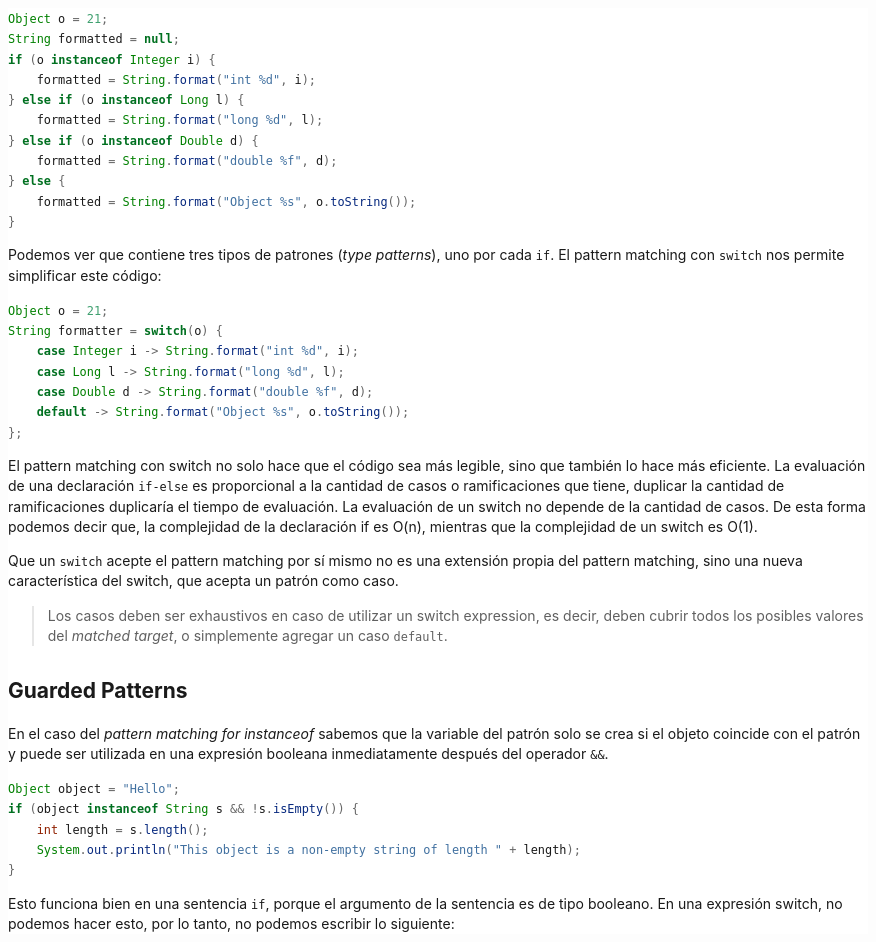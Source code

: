 ```java
Object o = 21;
String formatted = null;
if (o instanceof Integer i) {
    formatted = String.format("int %d", i);
} else if (o instanceof Long l) {
    formatted = String.format("long %d", l);
} else if (o instanceof Double d) {
    formatted = String.format("double %f", d);
} else {
    formatted = String.format("Object %s", o.toString());
}
```

Podemos ver que contiene tres tipos de patrones (_type patterns_), uno por cada `if`. El pattern matching con `switch` nos permite simplificar este código:

```java
Object o = 21;
String formatter = switch(o) {
    case Integer i -> String.format("int %d", i);
    case Long l -> String.format("long %d", l);
    case Double d -> String.format("double %f", d);
    default -> String.format("Object %s", o.toString());
};
```

El pattern matching con switch no solo hace que el código sea más legible, sino que también lo hace más eficiente. La evaluación de una declaración `if-else` es proporcional a la cantidad de casos o ramificaciones que tiene, duplicar la cantidad de ramificaciones duplicaría el tiempo de evaluación. La evaluación de un switch no depende de la cantidad de casos. De esta forma podemos decir que, la complejidad de la declaración if es O(n), mientras que la complejidad de un switch es O(1).

Que un `switch` acepte el pattern matching por sí mismo no es una extensión propia del pattern matching, sino una nueva característica del switch, que acepta un patrón como caso.

> Los casos deben ser exhaustivos en caso de utilizar un switch expression, es decir, deben cubrir todos los posibles valores del _matched target_, o simplemente agregar un caso `default`.

## Guarded Patterns

En el caso del _pattern matching for instanceof_ sabemos que la variable del patrón solo se crea si el objeto coincide con el patrón y puede ser utilizada en una expresión booleana inmediatamente después del operador `&&`.

```java
Object object = "Hello";
if (object instanceof String s && !s.isEmpty()) {
    int length = s.length();
    System.out.println("This object is a non-empty string of length " + length);
}
```

Esto funciona bien en una sentencia `if`, porque el argumento de la sentencia es de tipo booleano. En una expresión switch, no podemos hacer esto, por lo tanto, no podemos escribir lo siguiente:
